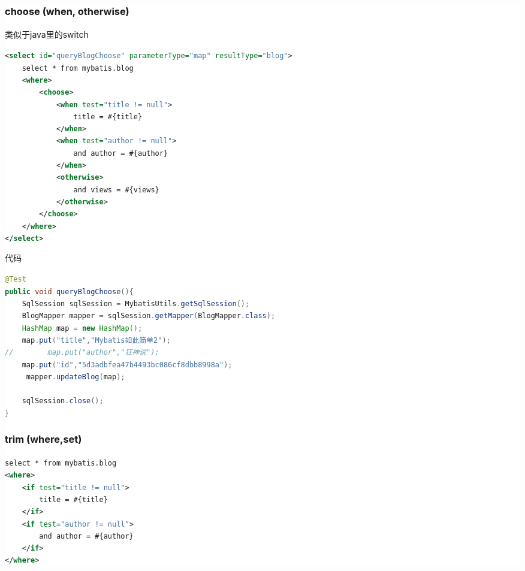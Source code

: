 


### choose (when, otherwise)

类似于java里的switch

```xml
<select id="queryBlogChoose" parameterType="map" resultType="blog">
    select * from mybatis.blog
    <where>
        <choose>
            <when test="title != null">
                title = #{title}
            </when>
            <when test="author != null">
                and author = #{author}
            </when>
            <otherwise>
                and views = #{views}
            </otherwise>
        </choose>
    </where>
</select>
```



代码

```java
@Test
public void queryBlogChoose(){
    SqlSession sqlSession = MybatisUtils.getSqlSession();
    BlogMapper mapper = sqlSession.getMapper(BlogMapper.class);
    HashMap map = new HashMap();
    map.put("title","Mybatis如此简单2");
//        map.put("author","狂神说");
    map.put("id","5d3adbfea47b4493bc086cf8dbb8998a");
     mapper.updateBlog(map);

    sqlSession.close();
}
```



### trim (where,set)

```xml
select * from mybatis.blog
<where>
    <if test="title != null">
        title = #{title}
    </if>
    <if test="author != null">
        and author = #{author}
    </if>
</where>
```
